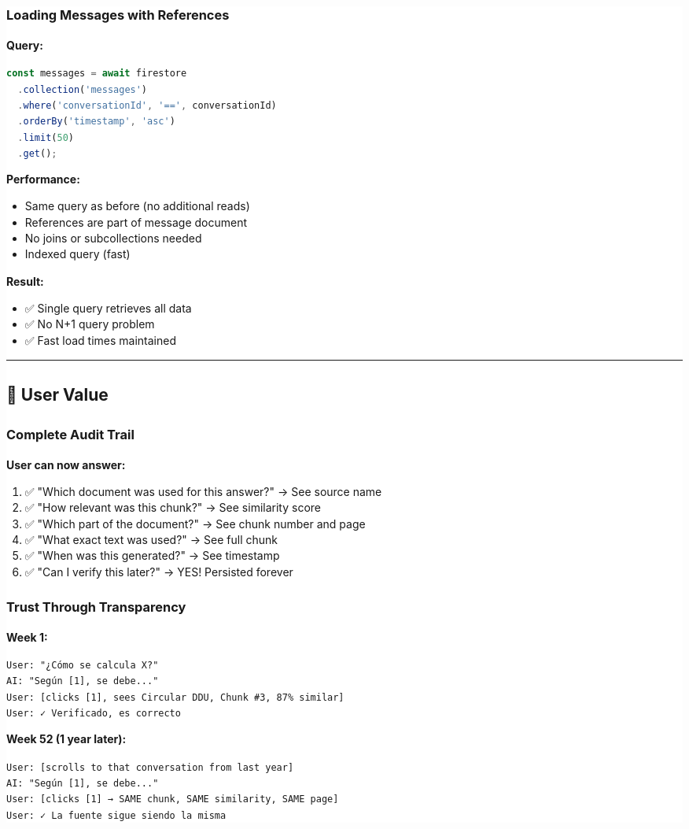 ### Loading Messages with References

**Query:**
```typescript
const messages = await firestore
  .collection('messages')
  .where('conversationId', '==', conversationId)
  .orderBy('timestamp', 'asc')
  .limit(50)
  .get();
```

**Performance:**
- Same query as before (no additional reads)
- References are part of message document
- No joins or subcollections needed
- Indexed query (fast)

**Result:**
- ✅ Single query retrieves all data
- ✅ No N+1 query problem
- ✅ Fast load times maintained

---

## 🎯 User Value

### Complete Audit Trail

**User can now answer:**
1. ✅ "Which document was used for this answer?" → See source name
2. ✅ "How relevant was this chunk?" → See similarity score
3. ✅ "Which part of the document?" → See chunk number and page
4. ✅ "What exact text was used?" → See full chunk
5. ✅ "When was this generated?" → See timestamp
6. ✅ "Can I verify this later?" → YES! Persisted forever

### Trust Through Transparency

**Week 1:**
```
User: "¿Cómo se calcula X?"
AI: "Según [1], se debe..."
User: [clicks [1], sees Circular DDU, Chunk #3, 87% similar]
User: ✓ Verificado, es correcto
```

**Week 52 (1 year later):**
```
User: [scrolls to that conversation from last year]
AI: "Según [1], se debe..."
User: [clicks [1] → SAME chunk, SAME similarity, SAME page]
User: ✓ La fuente sigue siendo la misma
```
